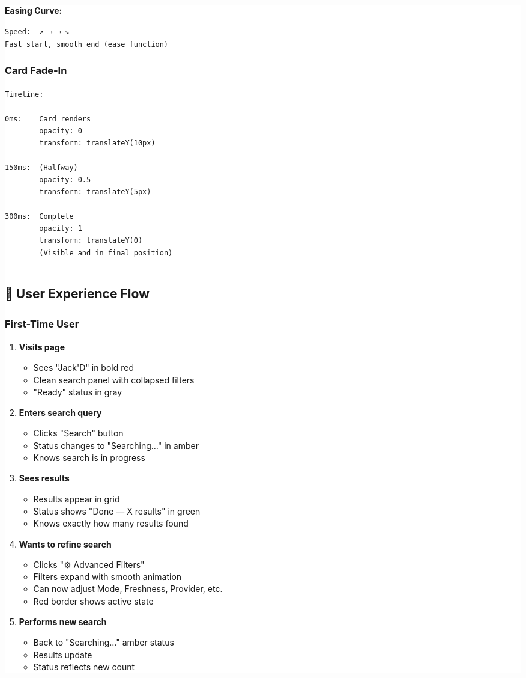 **Easing Curve:**
```
Speed:  ↗ ⟶ ⟶ ↘
Fast start, smooth end (ease function)
```

### Card Fade-In

```
Timeline:

0ms:    Card renders
        opacity: 0
        transform: translateY(10px)
        
150ms:  (Halfway)
        opacity: 0.5
        transform: translateY(5px)
        
300ms:  Complete
        opacity: 1
        transform: translateY(0)
        (Visible and in final position)
```

---

## 🎯 User Experience Flow

### First-Time User

1. **Visits page**
   - Sees "Jack'D" in bold red
   - Clean search panel with collapsed filters
   - "Ready" status in gray

2. **Enters search query**
   - Clicks "Search" button
   - Status changes to "Searching…" in amber
   - Knows search is in progress

3. **Sees results**
   - Results appear in grid
   - Status shows "Done — X results" in green
   - Knows exactly how many results found

4. **Wants to refine search**
   - Clicks "⚙️ Advanced Filters"
   - Filters expand with smooth animation
   - Can now adjust Mode, Freshness, Provider, etc.
   - Red border shows active state

5. **Performs new search**
   - Back to "Searching…" amber status
   - Results update
   - Status reflects new count

